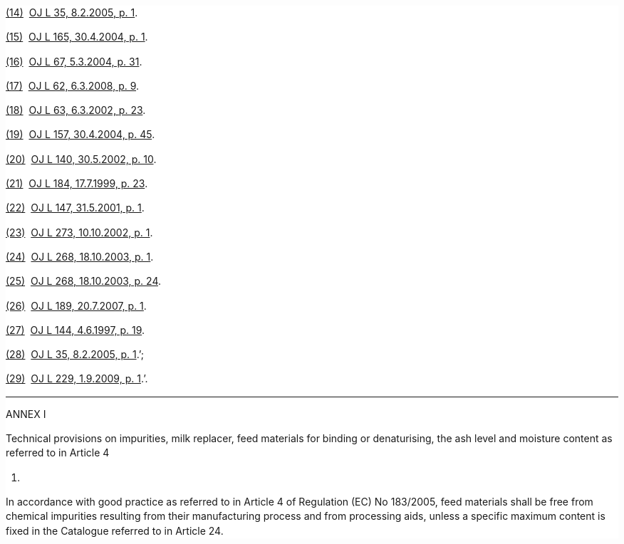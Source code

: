 [(14)](#ntc14-L_2009229EN.01000101-E0014)  [OJ L 35, 8.2.2005, p. 1](./../../../../legal-content/EN/AUTO/?uri=OJ:L:2005:035:TOC).

[(15)](#ntc15-L_2009229EN.01000101-E0015)  [OJ L 165, 30.4.2004, p. 1](./../../../../legal-content/EN/AUTO/?uri=OJ:L:2004:165:TOC).

[(16)](#ntc16-L_2009229EN.01000101-E0016)  [OJ L 67, 5.3.2004, p. 31](./../../../../legal-content/EN/AUTO/?uri=OJ:L:2004:067:TOC).

[(17)](#ntc17-L_2009229EN.01000101-E0017)  [OJ L 62, 6.3.2008, p. 9](./../../../../legal-content/EN/AUTO/?uri=OJ:L:2008:062:TOC).

[(18)](#ntc18-L_2009229EN.01000101-E0018)  [OJ L 63, 6.3.2002, p. 23](./../../../../legal-content/EN/AUTO/?uri=OJ:L:2002:063:TOC).

[(19)](#ntc19-L_2009229EN.01000101-E0019)  [OJ L 157, 30.4.2004, p. 45](./../../../../legal-content/EN/AUTO/?uri=OJ:L:2004:157:TOC).

[(20)](#ntc20-L_2009229EN.01000101-E0020)  [OJ L 140, 30.5.2002, p. 10](./../../../../legal-content/EN/AUTO/?uri=OJ:L:2002:140:TOC).

[(21)](#ntc21-L_2009229EN.01000101-E0021)  [OJ L 184, 17.7.1999, p. 23](./../../../../legal-content/EN/AUTO/?uri=OJ:L:1999:184:TOC).

[(22)](#ntc22-L_2009229EN.01000101-E0022)  [OJ L 147, 31.5.2001, p. 1](./../../../../legal-content/EN/AUTO/?uri=OJ:L:2001:147:TOC).

[(23)](#ntc23-L_2009229EN.01000101-E0023)  [OJ L 273, 10.10.2002, p. 1](./../../../../legal-content/EN/AUTO/?uri=OJ:L:2002:273:TOC).

[(24)](#ntc24-L_2009229EN.01000101-E0024)  [OJ L 268, 18.10.2003, p. 1](./../../../../legal-content/EN/AUTO/?uri=OJ:L:2003:268:TOC).

[(25)](#ntc25-L_2009229EN.01000101-E0025)  [OJ L 268, 18.10.2003, p. 24](./../../../../legal-content/EN/AUTO/?uri=OJ:L:2003:268:TOC).

[(26)](#ntc26-L_2009229EN.01000101-E0026)  [OJ L 189, 20.7.2007, p. 1](./../../../../legal-content/EN/AUTO/?uri=OJ:L:2007:189:TOC).

[(27)](#ntc27-L_2009229EN.01000101-E0027)  [OJ L 144, 4.6.1997, p. 19](./../../../../legal-content/EN/AUTO/?uri=OJ:L:1997:144:TOC).

[(28)](#ntc28-L_2009229EN.01000101-E0028)  [OJ L 35, 8.2.2005, p. 1](./../../../../legal-content/EN/AUTO/?uri=OJ:L:2005:035:TOC).’;

[(29)](#ntc29-L_2009229EN.01000101-E0029)  [OJ L 229, 1.9.2009, p. 1](./../../../../legal-content/EN/AUTO/?uri=OJ:L:2009:229:TOC).’.

* * *

ANNEX I

Technical provisions on impurities, milk replacer, feed materials for binding or denaturising, the ash level and moisture content as referred to in Article 4

  

1.

In accordance with good practice as referred to in Article 4 of Regulation (EC) No 183/2005, feed materials shall be free from chemical impurities resulting from their manufacturing process and from processing aids, unless a specific maximum content is fixed in the Catalogue referred to in Article 24.

